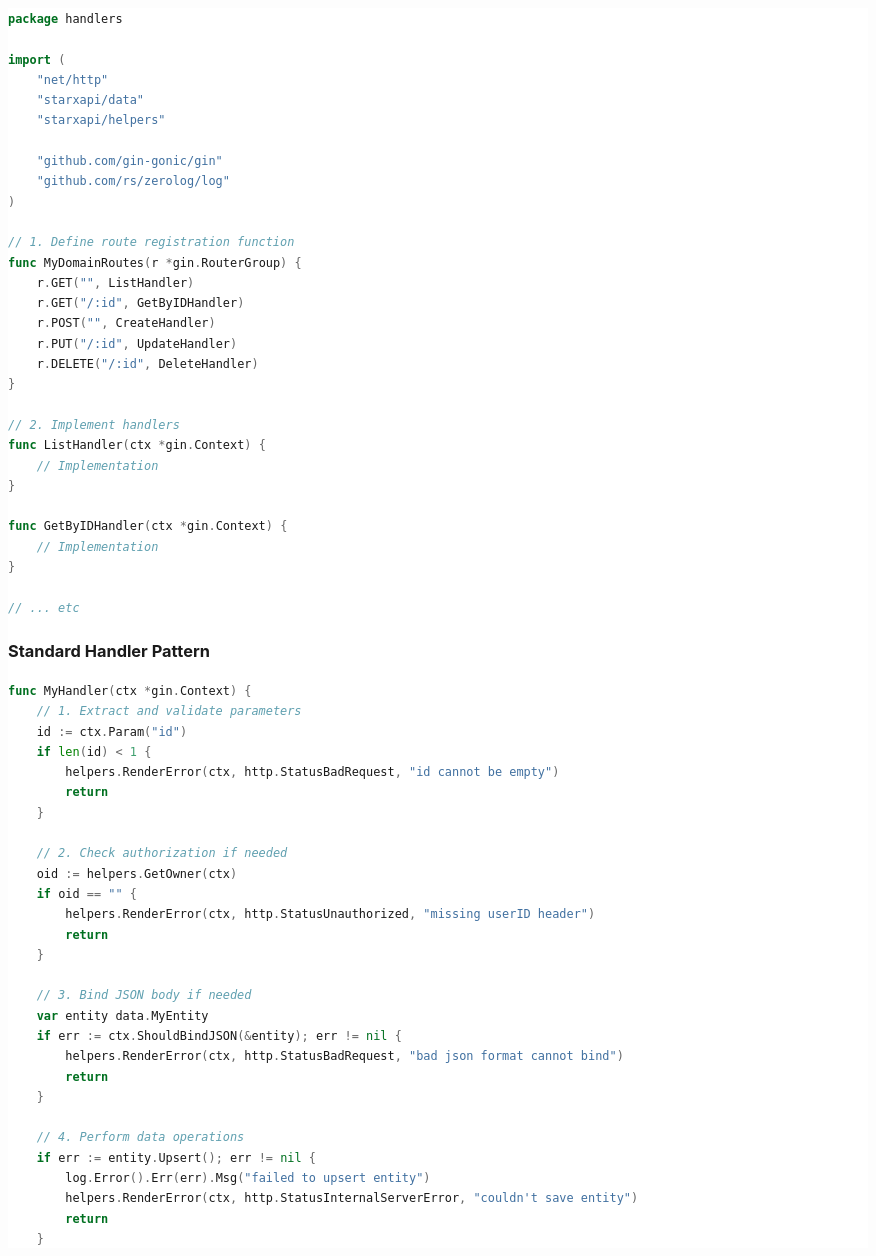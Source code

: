 ```go
package handlers

import (
	"net/http"
	"starxapi/data"
	"starxapi/helpers"

	"github.com/gin-gonic/gin"
	"github.com/rs/zerolog/log"
)

// 1. Define route registration function
func MyDomainRoutes(r *gin.RouterGroup) {
	r.GET("", ListHandler)
	r.GET("/:id", GetByIDHandler)
	r.POST("", CreateHandler)
	r.PUT("/:id", UpdateHandler)
	r.DELETE("/:id", DeleteHandler)
}

// 2. Implement handlers
func ListHandler(ctx *gin.Context) {
	// Implementation
}

func GetByIDHandler(ctx *gin.Context) {
	// Implementation
}

// ... etc
```

### Standard Handler Pattern

```go
func MyHandler(ctx *gin.Context) {
    // 1. Extract and validate parameters
    id := ctx.Param("id")
    if len(id) < 1 {
        helpers.RenderError(ctx, http.StatusBadRequest, "id cannot be empty")
        return
    }
    
    // 2. Check authorization if needed
    oid := helpers.GetOwner(ctx)
    if oid == "" {
        helpers.RenderError(ctx, http.StatusUnauthorized, "missing userID header")
        return
    }
    
    // 3. Bind JSON body if needed
    var entity data.MyEntity
    if err := ctx.ShouldBindJSON(&entity); err != nil {
        helpers.RenderError(ctx, http.StatusBadRequest, "bad json format cannot bind")
        return
    }
    
    // 4. Perform data operations
    if err := entity.Upsert(); err != nil {
        log.Error().Err(err).Msg("failed to upsert entity")
        helpers.RenderError(ctx, http.StatusInternalServerError, "couldn't save entity")
        return
    }
```